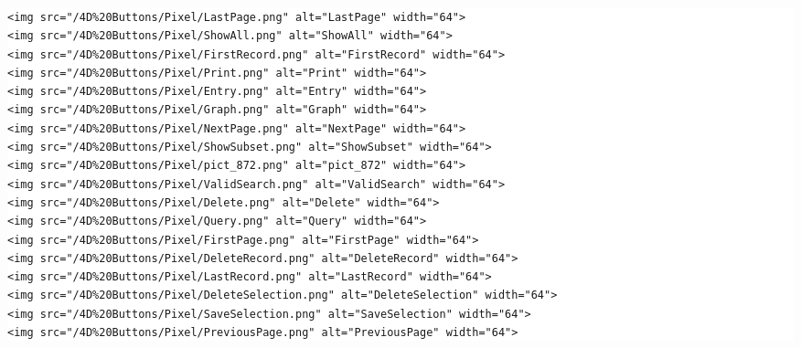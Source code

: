 	<img src="/4D%20Buttons/Pixel/LastPage.png" alt="LastPage" width="64">
	<img src="/4D%20Buttons/Pixel/ShowAll.png" alt="ShowAll" width="64">
	<img src="/4D%20Buttons/Pixel/FirstRecord.png" alt="FirstRecord" width="64">
	<img src="/4D%20Buttons/Pixel/Print.png" alt="Print" width="64">
	<img src="/4D%20Buttons/Pixel/Entry.png" alt="Entry" width="64">
	<img src="/4D%20Buttons/Pixel/Graph.png" alt="Graph" width="64">
	<img src="/4D%20Buttons/Pixel/NextPage.png" alt="NextPage" width="64">
	<img src="/4D%20Buttons/Pixel/ShowSubset.png" alt="ShowSubset" width="64">
	<img src="/4D%20Buttons/Pixel/pict_872.png" alt="pict_872" width="64">
	<img src="/4D%20Buttons/Pixel/ValidSearch.png" alt="ValidSearch" width="64">
	<img src="/4D%20Buttons/Pixel/Delete.png" alt="Delete" width="64">
	<img src="/4D%20Buttons/Pixel/Query.png" alt="Query" width="64">
	<img src="/4D%20Buttons/Pixel/FirstPage.png" alt="FirstPage" width="64">
	<img src="/4D%20Buttons/Pixel/DeleteRecord.png" alt="DeleteRecord" width="64">
	<img src="/4D%20Buttons/Pixel/LastRecord.png" alt="LastRecord" width="64">
	<img src="/4D%20Buttons/Pixel/DeleteSelection.png" alt="DeleteSelection" width="64">
	<img src="/4D%20Buttons/Pixel/SaveSelection.png" alt="SaveSelection" width="64">
	<img src="/4D%20Buttons/Pixel/PreviousPage.png" alt="PreviousPage" width="64">
</p>
